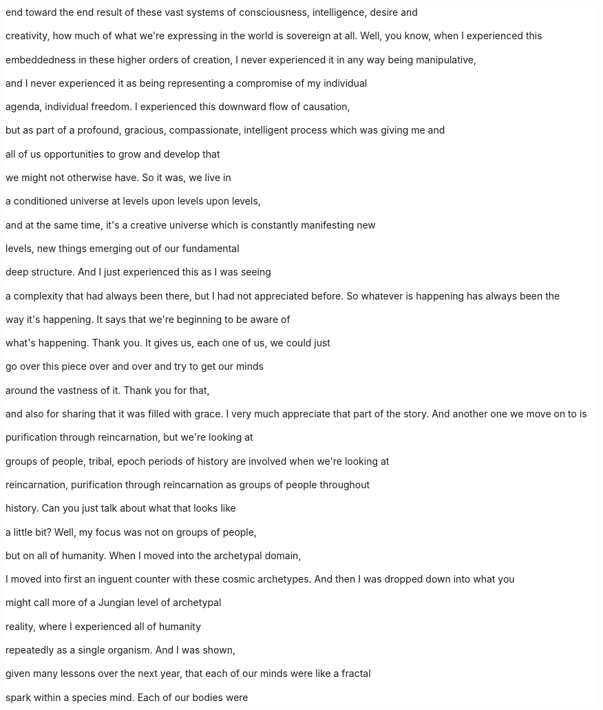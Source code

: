 end toward the end result of these vast systems of consciousness, intelligence, desire and

creativity, how much of what we're expressing in the world is sovereign at all. Well, you know, when I experienced this

embeddedness in these higher orders of creation, I never experienced it in any way being manipulative,

and I never experienced it as being representing a compromise of my individual

agenda, individual freedom. I experienced this downward flow of causation,

but as part of a profound, gracious, compassionate, intelligent process which was giving me and

all of us opportunities to grow and develop that

we might not otherwise have. So it was, we live in

a conditioned universe at levels upon levels upon levels,

and at the same time, it's a creative universe which is constantly manifesting new

levels, new things emerging out of our fundamental

deep structure. And I just experienced this as I was seeing

a complexity that had always been there, but I had not appreciated before. So whatever is happening has always been the

way it's happening. It says that we're beginning to be aware of

what's happening. Thank you. It gives us, each one of us, we could just

go over this piece over and over and try to get our minds

around the vastness of it. Thank you for that,

and also for sharing that it was filled with grace. I very much appreciate that part of the story. And another one we move on to is

purification through reincarnation, but we're looking at

groups of people, tribal, epoch periods of history are involved when we're looking at

reincarnation, purification through reincarnation as groups of people throughout

history. Can you just talk about what that looks like

a little bit? Well, my focus was not on groups of people,

but on all of humanity. When I moved into the archetypal domain,

I moved into first an inguent counter with these cosmic archetypes. And then I was dropped down into what you

might call more of a Jungian level of archetypal

reality, where I experienced all of humanity

repeatedly as a single organism. And I was shown,

given many lessons over the next year, that each of our minds were like a fractal

spark within a species mind. Each of our bodies were

